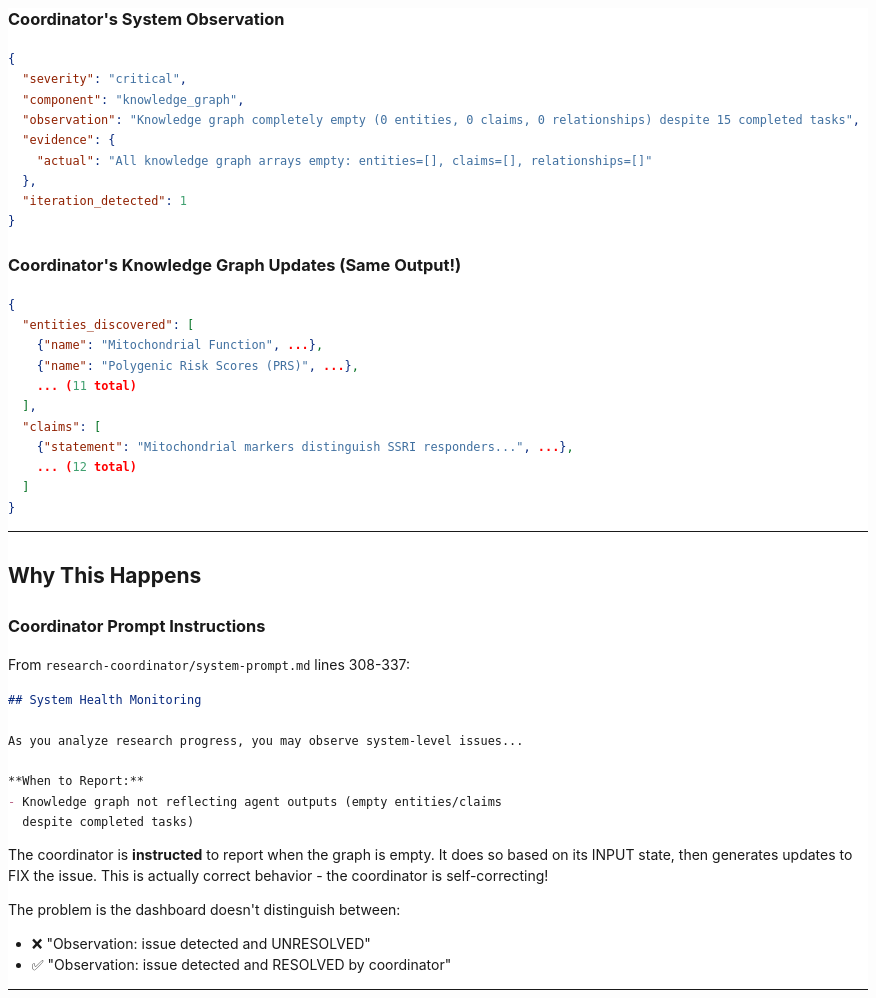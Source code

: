 ### Coordinator's System Observation
```json
{
  "severity": "critical",
  "component": "knowledge_graph",
  "observation": "Knowledge graph completely empty (0 entities, 0 claims, 0 relationships) despite 15 completed tasks",
  "evidence": {
    "actual": "All knowledge graph arrays empty: entities=[], claims=[], relationships=[]"
  },
  "iteration_detected": 1
}
```

### Coordinator's Knowledge Graph Updates (Same Output!)
```json
{
  "entities_discovered": [
    {"name": "Mitochondrial Function", ...},
    {"name": "Polygenic Risk Scores (PRS)", ...},
    ... (11 total)
  ],
  "claims": [
    {"statement": "Mitochondrial markers distinguish SSRI responders...", ...},
    ... (12 total)
  ]
}
```

---

## Why This Happens

### Coordinator Prompt Instructions
From `research-coordinator/system-prompt.md` lines 308-337:

```markdown
## System Health Monitoring

As you analyze research progress, you may observe system-level issues...

**When to Report:**
- Knowledge graph not reflecting agent outputs (empty entities/claims 
  despite completed tasks)
```

The coordinator is **instructed** to report when the graph is empty. It does so based on its INPUT state, then generates updates to FIX the issue. This is actually correct behavior - the coordinator is self-correcting!

The problem is the dashboard doesn't distinguish between:
- ❌ "Observation: issue detected and UNRESOLVED"
- ✅ "Observation: issue detected and RESOLVED by coordinator"

---